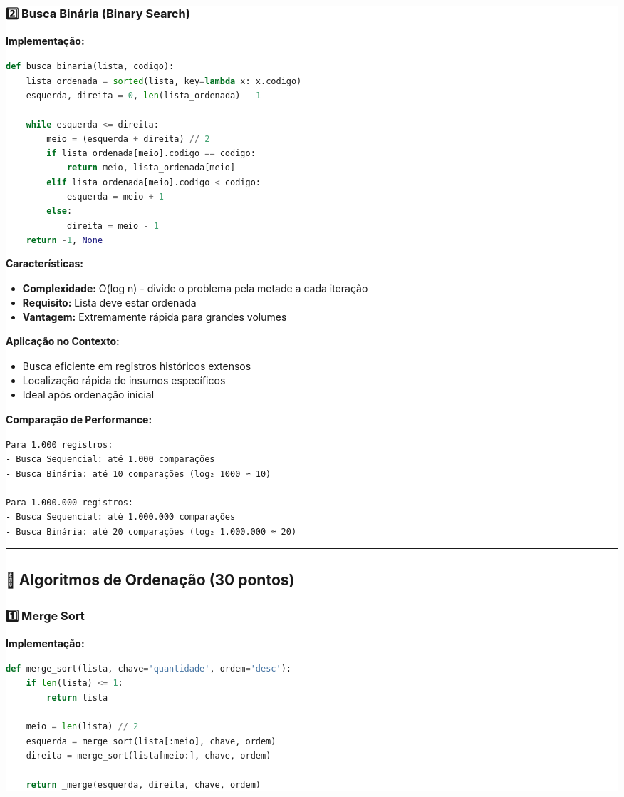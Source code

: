 
### 2️⃣ Busca Binária (Binary Search)

**Implementação:**
```python
def busca_binaria(lista, codigo):
    lista_ordenada = sorted(lista, key=lambda x: x.codigo)
    esquerda, direita = 0, len(lista_ordenada) - 1
    
    while esquerda <= direita:
        meio = (esquerda + direita) // 2
        if lista_ordenada[meio].codigo == codigo:
            return meio, lista_ordenada[meio]
        elif lista_ordenada[meio].codigo < codigo:
            esquerda = meio + 1
        else:
            direita = meio - 1
    return -1, None
```

**Características:**
- **Complexidade:** O(log n) - divide o problema pela metade a cada iteração
- **Requisito:** Lista deve estar ordenada
- **Vantagem:** Extremamente rápida para grandes volumes

**Aplicação no Contexto:**
- Busca eficiente em registros históricos extensos
- Localização rápida de insumos específicos
- Ideal após ordenação inicial

**Comparação de Performance:**
```
Para 1.000 registros:
- Busca Sequencial: até 1.000 comparações
- Busca Binária: até 10 comparações (log₂ 1000 ≈ 10)

Para 1.000.000 registros:
- Busca Sequencial: até 1.000.000 comparações
- Busca Binária: até 20 comparações (log₂ 1.000.000 ≈ 20)
```

---

## 🔄 Algoritmos de Ordenação (30 pontos)

### 1️⃣ Merge Sort

**Implementação:**
```python
def merge_sort(lista, chave='quantidade', ordem='desc'):
    if len(lista) <= 1:
        return lista
    
    meio = len(lista) // 2
    esquerda = merge_sort(lista[:meio], chave, ordem)
    direita = merge_sort(lista[meio:], chave, ordem)
    
    return _merge(esquerda, direita, chave, ordem)
```

